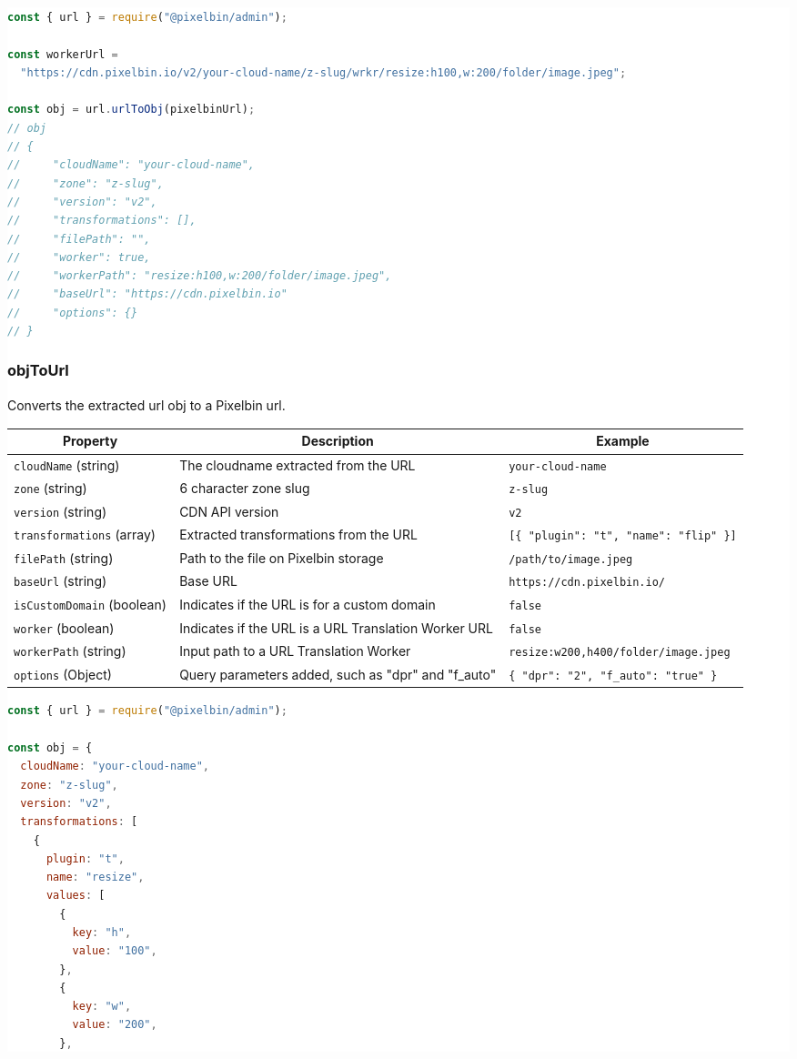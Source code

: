 ```javascript
const { url } = require("@pixelbin/admin");

const workerUrl =
  "https://cdn.pixelbin.io/v2/your-cloud-name/z-slug/wrkr/resize:h100,w:200/folder/image.jpeg";

const obj = url.urlToObj(pixelbinUrl);
// obj
// {
//     "cloudName": "your-cloud-name",
//     "zone": "z-slug",
//     "version": "v2",
//     "transformations": [],
//     "filePath": "",
//     "worker": true,
//     "workerPath": "resize:h100,w:200/folder/image.jpeg",
//     "baseUrl": "https://cdn.pixelbin.io"
//     "options": {}
// }
```

### objToUrl

Converts the extracted url obj to a Pixelbin url.

| Property                   | Description                                          | Example                               |
| -------------------------- | ---------------------------------------------------- | ------------------------------------- |
| `cloudName` (string)       | The cloudname extracted from the URL                 | `your-cloud-name`                     |
| `zone` (string)            | 6 character zone slug                                | `z-slug`                              |
| `version` (string)         | CDN API version                                      | `v2`                                  |
| `transformations` (array)  | Extracted transformations from the URL               | `[{ "plugin": "t", "name": "flip" }]` |
| `filePath` (string)        | Path to the file on Pixelbin storage                 | `/path/to/image.jpeg`                 |
| `baseUrl` (string)         | Base URL                                             | `https://cdn.pixelbin.io/`            |
| `isCustomDomain` (boolean) | Indicates if the URL is for a custom domain          | `false`                               |
| `worker` (boolean)         | Indicates if the URL is a URL Translation Worker URL | `false`                               |
| `workerPath` (string)      | Input path to a URL Translation Worker               | `resize:w200,h400/folder/image.jpeg`  |
| `options` (Object)         | Query parameters added, such as "dpr" and "f_auto"   | `{ "dpr": "2", "f_auto": "true" }`    |

```javascript
const { url } = require("@pixelbin/admin");

const obj = {
  cloudName: "your-cloud-name",
  zone: "z-slug",
  version: "v2",
  transformations: [
    {
      plugin: "t",
      name: "resize",
      values: [
        {
          key: "h",
          value: "100",
        },
        {
          key: "w",
          value: "200",
        },
```